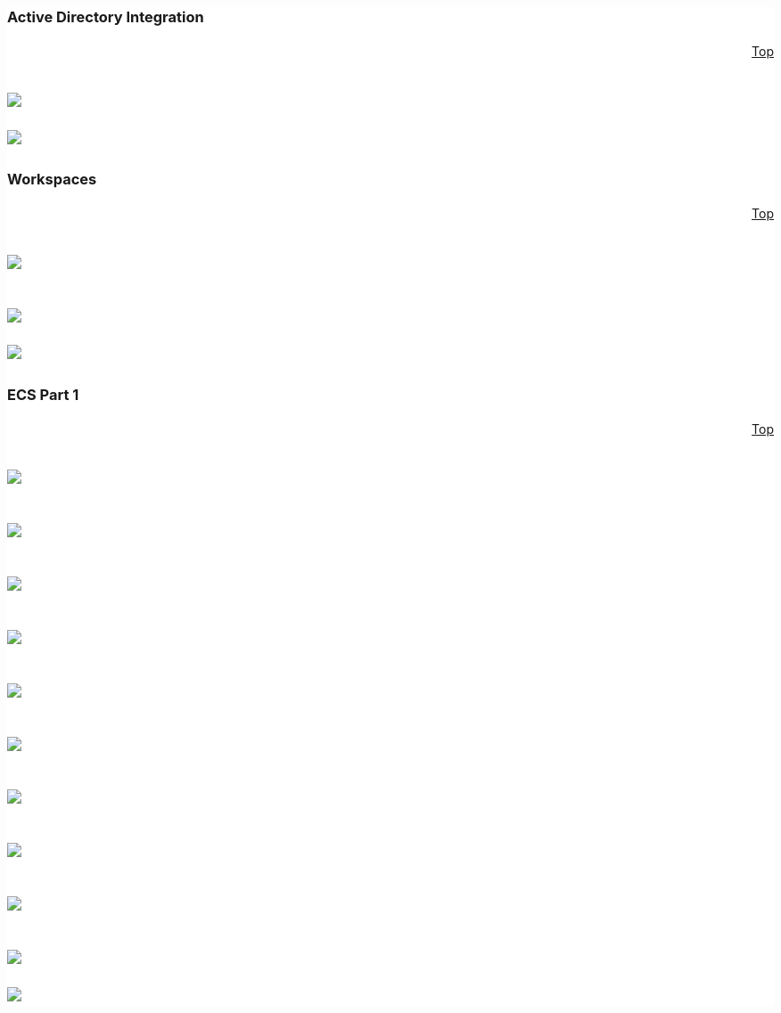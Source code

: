 <a id="tips-ad"></a>

### Active Directory Integration
<p align="right"><a href="#top">Top</a></p>

![](exam-tips/Screenshot%20from%202018-03-02%2015-19-14.png)
---
![](exam-tips/Screenshot%20from%202018-03-02%2015-19-29.png)

<a id="tips-worspaces"></a>

### Workspaces
<p align="right"><a href="#top">Top</a></p>

![](exam-tips/Screenshot%20from%202018-03-02%2015-20-12.png)
---
![](exam-tips/Screenshot%20from%202018-03-02%2015-20-23.png)
---
![](exam-tips/Screenshot%20from%202018-03-02%2015-22-06.png)

<a id="tips-ecs-1"></a>

### ECS Part 1
<p align="right"><a href="#top">Top</a></p>

![](exam-tips/Screenshot%20from%202018-03-02%2015-22-42.png)
---
![](exam-tips/Screenshot%20from%202018-03-02%2015-25-14.png)
---
![](exam-tips/Screenshot%20from%202018-03-02%2015-26-44.png)
---
![](exam-tips/Screenshot%20from%202018-03-02%2015-27-06.png)
---
![](exam-tips/Screenshot%20from%202018-03-02%2015-27-27.png)
---
![](exam-tips/Screenshot%20from%202018-03-02%2015-27-38.png)
---
![](exam-tips/Screenshot%20from%202018-03-02%2015-28-11.png)
---
![](exam-tips/Screenshot%20from%202018-03-02%2015-30-24.png)
---
![](exam-tips/Screenshot%20from%202018-03-02%2015-31-31.png)
---
![](exam-tips/Screenshot%20from%202018-03-02%2015-35-06.png)
---
![](exam-tips/Screenshot%20from%202018-03-02%2015-35-45.png)
